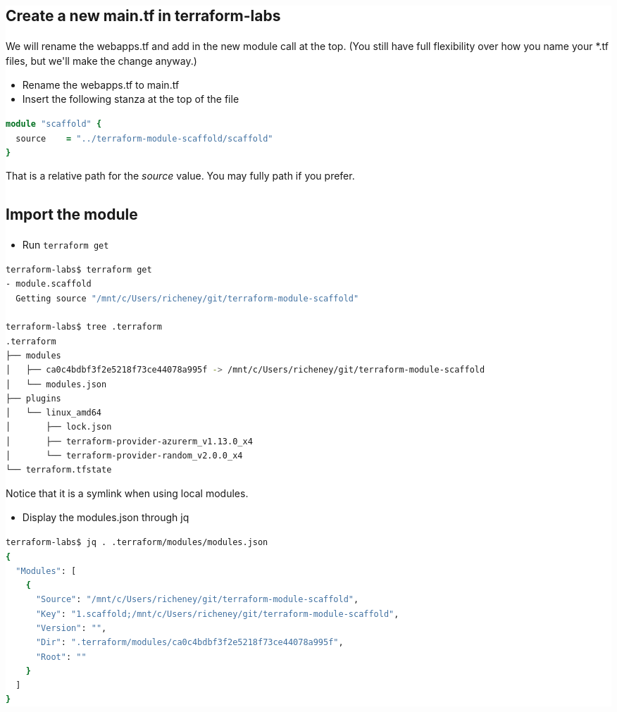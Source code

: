 ## Create a new main.tf in terraform-labs

We will rename the webapps.tf and add in the new module call at the top. (You still have full flexibility over how you name your *.tf files, but we'll make the change anyway.)

* Rename the webapps.tf to main.tf
* Insert the following stanza at the top of the file

```ruby
module "scaffold" {
  source    = "../terraform-module-scaffold/scaffold"
}
```

That is a relative path for the _source_ value.  You may fully path if you prefer.

## Import the module

* Run `terraform get`

```bash
terraform-labs$ terraform get
- module.scaffold
  Getting source "/mnt/c/Users/richeney/git/terraform-module-scaffold"

terraform-labs$ tree .terraform
.terraform
├── modules
│   ├── ca0c4bdbf3f2e5218f73ce44078a995f -> /mnt/c/Users/richeney/git/terraform-module-scaffold
│   └── modules.json
├── plugins
│   └── linux_amd64
│       ├── lock.json
│       ├── terraform-provider-azurerm_v1.13.0_x4
│       └── terraform-provider-random_v2.0.0_x4
└── terraform.tfstate

```

Notice that it is a symlink when using local modules.

* Display the modules.json through jq

```bash
terraform-labs$ jq . .terraform/modules/modules.json
{
  "Modules": [
    {
      "Source": "/mnt/c/Users/richeney/git/terraform-module-scaffold",
      "Key": "1.scaffold;/mnt/c/Users/richeney/git/terraform-module-scaffold",
      "Version": "",
      "Dir": ".terraform/modules/ca0c4bdbf3f2e5218f73ce44078a995f",
      "Root": ""
    }
  ]
}
```
